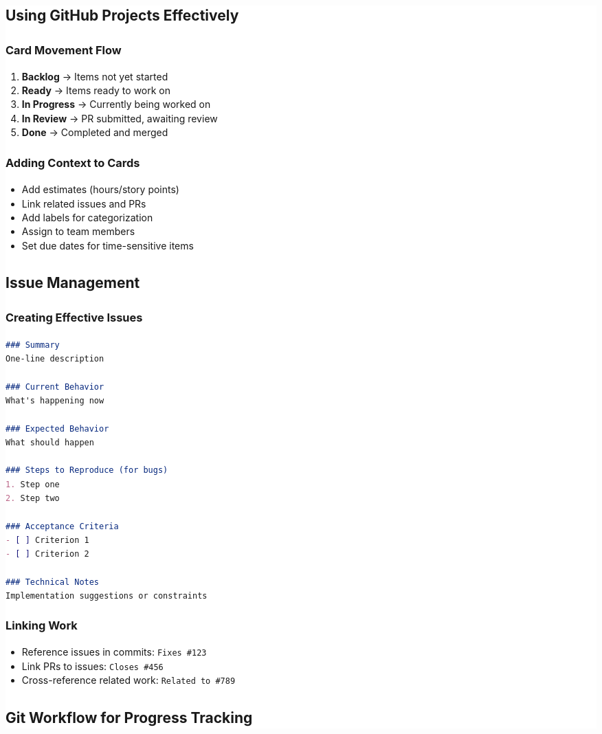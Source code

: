 ## Using GitHub Projects Effectively

### Card Movement Flow
1. **Backlog** → Items not yet started
2. **Ready** → Items ready to work on
3. **In Progress** → Currently being worked on
4. **In Review** → PR submitted, awaiting review
5. **Done** → Completed and merged

### Adding Context to Cards
- Add estimates (hours/story points)
- Link related issues and PRs
- Add labels for categorization
- Assign to team members
- Set due dates for time-sensitive items

## Issue Management

### Creating Effective Issues
```markdown
### Summary
One-line description

### Current Behavior
What's happening now

### Expected Behavior
What should happen

### Steps to Reproduce (for bugs)
1. Step one
2. Step two

### Acceptance Criteria
- [ ] Criterion 1
- [ ] Criterion 2

### Technical Notes
Implementation suggestions or constraints
```

### Linking Work
- Reference issues in commits: `Fixes #123`
- Link PRs to issues: `Closes #456`
- Cross-reference related work: `Related to #789`

## Git Workflow for Progress Tracking

